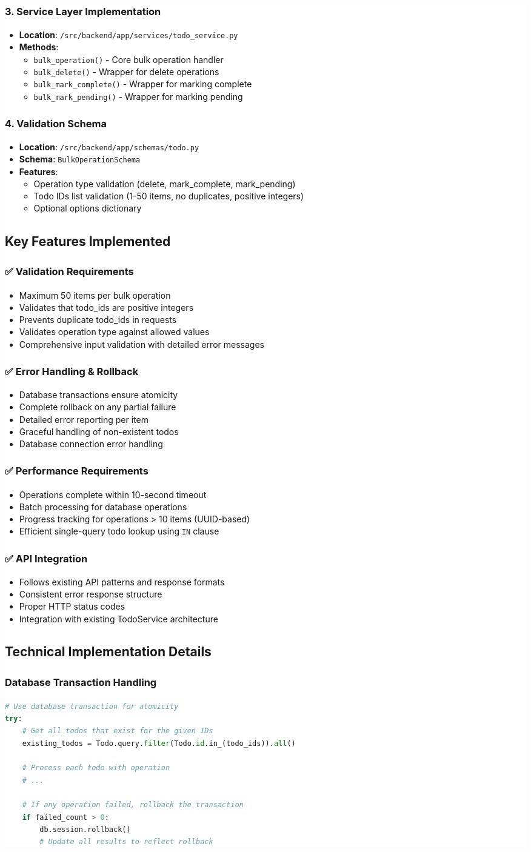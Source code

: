 ### 3. Service Layer Implementation
- **Location**: `/src/backend/app/services/todo_service.py`
- **Methods**:
  - `bulk_operation()` - Core bulk operation handler
  - `bulk_delete()` - Wrapper for delete operations
  - `bulk_mark_complete()` - Wrapper for marking complete
  - `bulk_mark_pending()` - Wrapper for marking pending

### 4. Validation Schema
- **Location**: `/src/backend/app/schemas/todo.py`
- **Schema**: `BulkOperationSchema`
- **Features**:
  - Operation type validation (delete, mark_complete, mark_pending)
  - Todo IDs list validation (1-50 items, no duplicates, positive integers)
  - Optional options dictionary

## Key Features Implemented

### ✅ Validation Requirements
- Maximum 50 items per bulk operation
- Validates that todo_ids are positive integers
- Prevents duplicate todo_ids in requests
- Validates operation type against allowed values
- Comprehensive input validation with detailed error messages

### ✅ Error Handling & Rollback
- Database transactions ensure atomicity
- Complete rollback on any partial failure
- Detailed error reporting per item
- Graceful handling of non-existent todos
- Database connection error handling

### ✅ Performance Requirements
- Operations complete within 10-second timeout
- Batch processing for database operations
- Progress tracking for operations > 10 items (UUID-based)
- Efficient single-query todo lookup using `IN` clause

### ✅ API Integration
- Follows existing API patterns and response formats
- Consistent error response structure
- Proper HTTP status codes
- Integration with existing TodoService architecture

## Technical Implementation Details

### Database Transaction Handling
```python
# Use database transaction for atomicity
try:
    # Get all todos that exist for the given IDs
    existing_todos = Todo.query.filter(Todo.id.in_(todo_ids)).all()
    
    # Process each todo with operation
    # ...
    
    # If any operation failed, rollback the transaction
    if failed_count > 0:
        db.session.rollback()
        # Update all results to reflect rollback
```